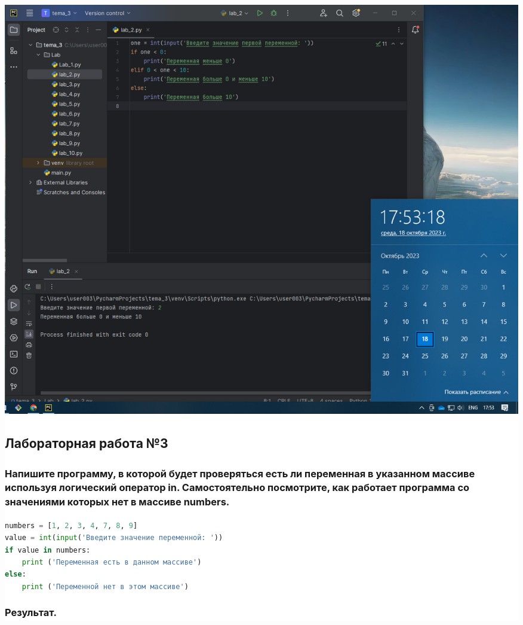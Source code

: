 ![Меню]( https://github.com/StepanPS/software_engineering/blob/Tema_3/pic/lab_2.png)

## Лабораторная работа №3
### Напишите программу, в которой будет проверяться есть ли переменная в указанном массиве используя логический оператор in. Самостоятельно посмотрите, как работает программа со значениями которых нет в массиве numbers.

```python
numbers = [1, 2, 3, 4, 7, 8, 9]
value = int(input('Введите значение переменной: '))
if value in numbers:
    print ('Переменная есть в данном массиве')
else:
    print ('Переменной нет в этом массиве')
```
### Результат.